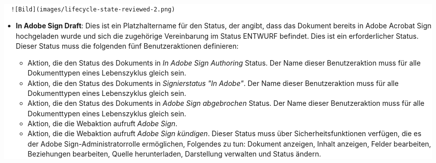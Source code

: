       ![Bild](images/lifecycle-state-reviewed-2.png)

   * **In Adobe Sign Draft**: Dies ist ein Platzhaltername für den Status, der angibt, dass das Dokument bereits in Adobe Acrobat Sign hochgeladen wurde und sich die zugehörige Vereinbarung im Status ENTWURF befindet. Dies ist ein erforderlicher Status. Dieser Status muss die folgenden fünf Benutzeraktionen definieren:

      * Aktion, die den Status des Dokuments in *In Adobe Sign Authoring* Status. Der Name dieser Benutzeraktion muss für alle Dokumenttypen eines Lebenszyklus gleich sein.
      * Aktion, die den Status des Dokuments in *Signierstatus &quot;In Adobe&quot;*. Der Name dieser Benutzeraktion muss für alle Dokumenttypen eines Lebenszyklus gleich sein.
      * Aktion, die den Status des Dokuments in *Adobe Sign abgebrochen* Status. Der Name dieser Benutzeraktion muss für alle Dokumenttypen eines Lebenszyklus gleich sein.
      * Aktion, die die Webaktion aufruft *Adobe Sign*.
      * Aktion, die die Webaktion aufruft *Adobe Sign kündigen*. Dieser Status muss über Sicherheitsfunktionen verfügen, die es der Adobe Sign-Administratorrolle ermöglichen, Folgendes zu tun: Dokument anzeigen, Inhalt anzeigen, Felder bearbeiten, Beziehungen bearbeiten, Quelle herunterladen, Darstellung verwalten und Status ändern.
